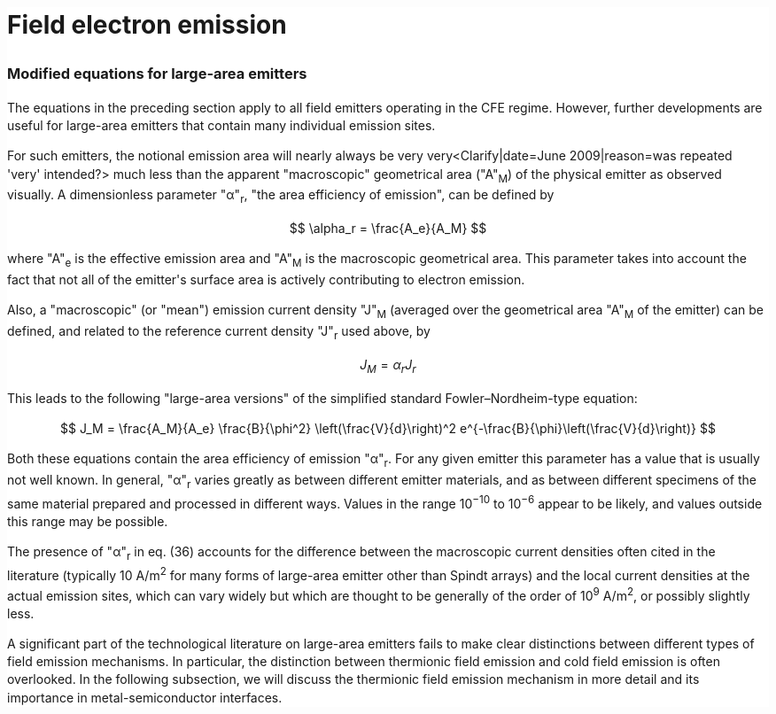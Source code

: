 
# Field electron emission

### Modified equations for large-area emitters

The equations in the preceding section apply to all field emitters operating in the CFE regime. However, further developments are useful for large-area emitters that contain many individual emission sites.

For such emitters, the notional emission area will nearly always be very very<Clarify|date=June 2009|reason=was repeated 'very' intended?> much less than the apparent "macroscopic" geometrical area ("A"<sub>M</sub>) of the physical emitter as observed visually. A dimensionless parameter "α"<sub>r</sub>, "the area efficiency of emission", can be defined by

$$
\alpha_r = \frac{A_e}{A_M}
$$

where "A"<sub>e</sub> is the effective emission area and "A"<sub>M</sub> is the macroscopic geometrical area. This parameter takes into account the fact that not all of the emitter's surface area is actively contributing to electron emission.

Also, a "macroscopic" (or "mean") emission current density "J"<sub>M</sub> (averaged over the geometrical area "A"<sub>M</sub> of the emitter) can be defined, and related to the reference current density "J"<sub>r</sub> used above, by

$$
J_M = \alpha_r J_r
$$

This leads to the following "large-area versions" of the simplified standard Fowler–Nordheim-type equation:

$$
J_M = \frac{A_M}{A_e} \frac{B}{\phi^2} \left(\frac{V}{d}\right)^2 e^{-\frac{B}{\phi}\left(\frac{V}{d}\right)}
$$

Both these equations contain the area efficiency of emission "α"<sub>r</sub>. For any given emitter this parameter has a value that is usually not well known. In general, "α"<sub>r</sub> varies greatly as between different emitter materials, and as between different specimens of the same material prepared and processed in different ways. Values in the range 10<sup>−10</sup> to 10<sup>−6</sup> appear to be likely, and values outside this range may be possible.

The presence of "α"<sub>r</sub> in eq. (36) accounts for the difference between the macroscopic current densities often cited in the literature (typically 10 A/m<sup>2</sup> for many forms of large-area emitter other than Spindt arrays) and the local current densities at the actual emission sites, which can vary widely but which are thought to be generally of the order of 10<sup>9</sup> A/m<sup>2</sup>, or possibly slightly less.

A significant part of the technological literature on large-area emitters fails to make clear distinctions between different types of field emission mechanisms. In particular, the distinction between thermionic field emission and cold field emission is often overlooked. In the following subsection, we will discuss the thermionic field emission mechanism in more detail and its importance in metal-semiconductor interfaces.
